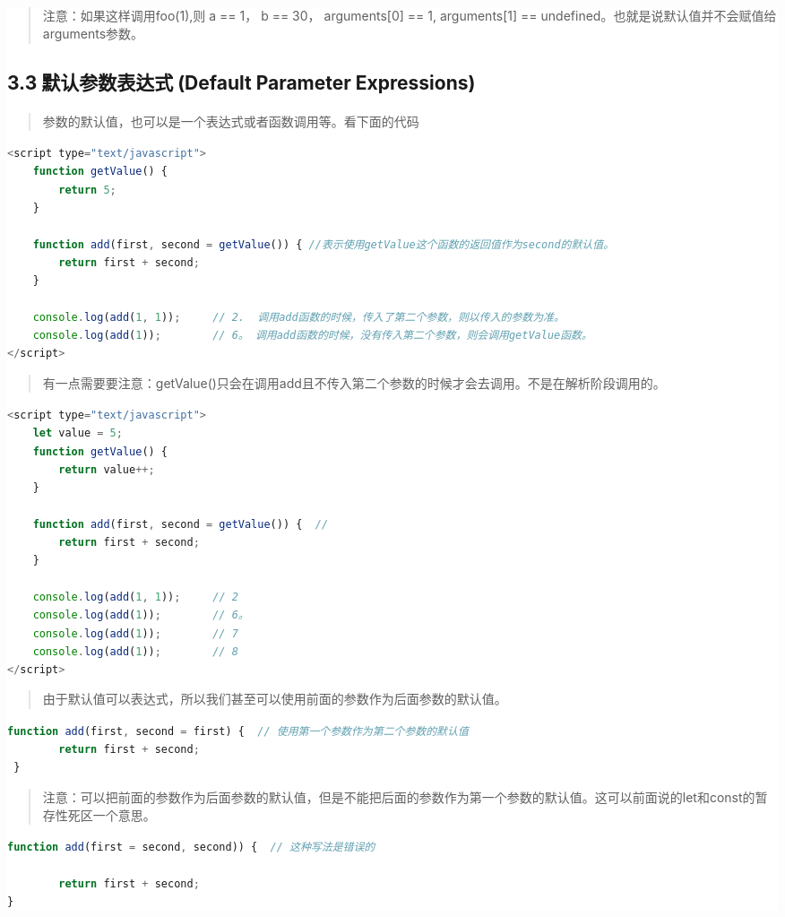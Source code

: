 > 注意：如果这样调用foo(1),则 a == 1， b == 30， arguments[0] == 1, arguments[1] == undefined。也就是说默认值并不会赋值给arguments参数。

## 3.3  默认参数表达式 (**Default Parameter Expressions**)

> 参数的默认值，也可以是一个表达式或者函数调用等。看下面的代码

```javascript
<script type="text/javascript">
    function getValue() {
        return 5;
    }

    function add(first, second = getValue()) { //表示使用getValue这个函数的返回值作为second的默认值。
        return first + second;
    }

    console.log(add(1, 1));     // 2.  调用add函数的时候，传入了第二个参数，则以传入的参数为准。
    console.log(add(1));        // 6。 调用add函数的时候，没有传入第二个参数，则会调用getValue函数。
</script>
```

> 有一点需要要注意：getValue()只会在调用add且不传入第二个参数的时候才会去调用。不是在解析阶段调用的。

```javascript
<script type="text/javascript">
    let value = 5;
    function getValue() {
        return value++;
    }

    function add(first, second = getValue()) {  //
        return first + second;
    }

    console.log(add(1, 1));     // 2
    console.log(add(1));        // 6。 
    console.log(add(1));        // 7
    console.log(add(1));        // 8
</script>
```

> 由于默认值可以表达式，所以我们甚至可以使用前面的参数作为后面参数的默认值。

```javascript
function add(first, second = first) {  // 使用第一个参数作为第二个参数的默认值
        return first + second;
 }

```

> 注意：可以把前面的参数作为后面参数的默认值，但是不能把后面的参数作为第一个参数的默认值。这可以前面说的let和const的暂存性死区一个意思。

```javascript
function add(first = second, second)) {  // 这种写法是错误的

        return first + second;
}
```


  [Symbol('my_key')]: 1,